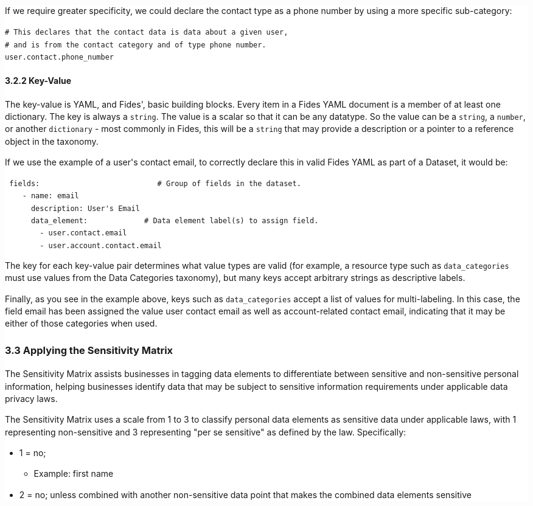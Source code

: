 If we require greater specificity, we could declare the contact type as a phone number by using a more specific sub-category:

    # This declares that the contact data is data about a given user,
    # and is from the contact category and of type phone number.
    user.contact.phone_number


#### **3.2.2 Key-Value**

The key-value is YAML, and Fides', basic building blocks. Every item in a Fides YAML document is a member of at least one dictionary. The key is always a `string`. The value is a scalar so that it can be any datatype. So the value can be a `string`, a `number`, or another `dictionary` - most commonly in Fides, this will be a `string` that may provide a description or a pointer to a reference object in the taxonomy.

If we use the example of a user's contact email, to correctly declare this in valid Fides YAML as part of a Dataset, it would be:

     fields:                           # Group of fields in the dataset.
        - name: email
          description: User's Email
          data_element:             # Data element label(s) to assign field.
            - user.contact.email
            - user.account.contact.email

The key for each key-value pair determines what value types are valid (for example, a resource type such as `data_categories` must use values from the Data Categories taxonomy), but many keys accept arbitrary strings as descriptive labels.

Finally, as you see in the example above, keys such as `data_categories` accept a list of values for multi-labeling. In this case, the field email has been assigned the value user contact email as well as account-related contact email, indicating that it may be either of those categories when used.


### **3.3 Applying the Sensitivity Matrix**

The Sensitivity Matrix assists businesses in tagging data elements to differentiate between sensitive and non-sensitive personal information, helping businesses identify data that may be subject to sensitive information requirements under applicable data privacy laws.

The Sensitivity Matrix uses a scale from 1 to 3 to classify personal data elements as sensitive data under applicable laws, with 1 representing non-sensitive and 3 representing "per se sensitive" as defined by the law. Specifically: 

- 1 = no; 

  - Example: first name

- 2 = no; unless combined with another non-sensitive data point that makes the combined data elements sensitive 
